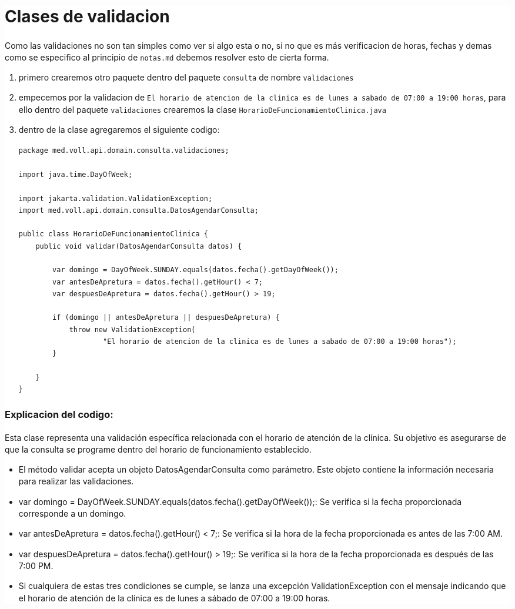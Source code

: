 # Clases de validacion

Como las validaciones no son tan simples como ver si algo esta o no, si no que es más verificacion de horas, fechas y demas como se especifico al principio de `notas.md` debemos resolver esto de cierta forma.

1.  primero crearemos otro paquete dentro del paquete `consulta` de nombre `validaciones`

2.  empecemos por la validacion de `El horario de atencion de la clinica es de lunes a sabado de 07:00 a 19:00 horas`, para ello dentro del paquete `validaciones` crearemos la clase `HorarioDeFuncionamientoClinica.java`

3.  dentro de la clase agregaremos el siguiente codigo:

        package med.voll.api.domain.consulta.validaciones;

        import java.time.DayOfWeek;

        import jakarta.validation.ValidationException;
        import med.voll.api.domain.consulta.DatosAgendarConsulta;

        public class HorarioDeFuncionamientoClinica {
            public void validar(DatosAgendarConsulta datos) {

                var domingo = DayOfWeek.SUNDAY.equals(datos.fecha().getDayOfWeek());
                var antesDeApretura = datos.fecha().getHour() < 7;
                var despuesDeApretura = datos.fecha().getHour() > 19;

                if (domingo || antesDeApretura || despuesDeApretura) {
                    throw new ValidationException(
                            "El horario de atencion de la clinica es de lunes a sabado de 07:00 a 19:00 horas");
                }

            }
        }

### Explicacion del codigo:

Esta clase representa una validación específica relacionada con el horario de atención de la clínica. Su objetivo es asegurarse de que la consulta se programe dentro del horario de funcionamiento establecido.

-   El método validar acepta un objeto DatosAgendarConsulta como parámetro. Este objeto contiene la información necesaria para realizar las validaciones.

-   var domingo = DayOfWeek.SUNDAY.equals(datos.fecha().getDayOfWeek());: Se verifica si la fecha proporcionada corresponde a un domingo.

-   var antesDeApretura = datos.fecha().getHour() < 7;: Se verifica si la hora de la fecha proporcionada es antes de las 7:00 AM.

-   var despuesDeApretura = datos.fecha().getHour() > 19;: Se verifica si la hora de la fecha proporcionada es después de las 7:00 PM.

-   Si cualquiera de estas tres condiciones se cumple, se lanza una excepción ValidationException con el mensaje indicando que el horario de atención de la clínica es de lunes a sábado de 07:00 a 19:00 horas.
